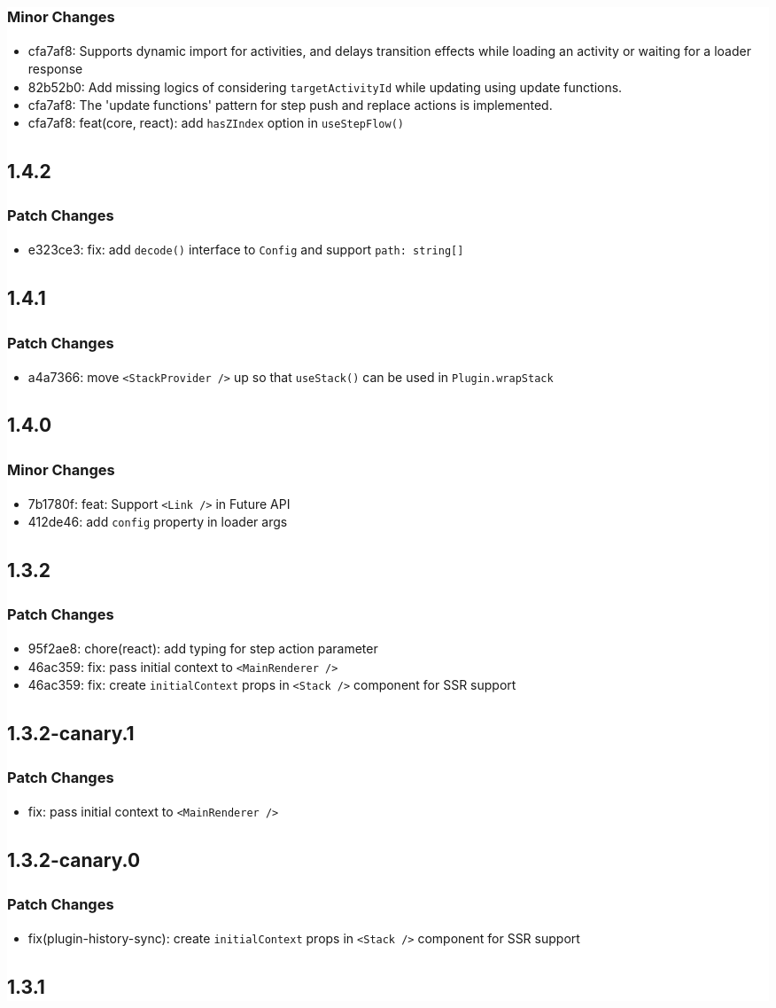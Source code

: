 ### Minor Changes

- cfa7af8: Supports dynamic import for activities, and delays transition effects while loading an activity or waiting for a loader response
- 82b52b0: Add missing logics of considering `targetActivityId` while updating using update functions.
- cfa7af8: The 'update functions' pattern for step push and replace actions is implemented.
- cfa7af8: feat(core, react): add `hasZIndex` option in `useStepFlow()`

## 1.4.2

### Patch Changes

- e323ce3: fix: add `decode()` interface to `Config` and support `path: string[]`

## 1.4.1

### Patch Changes

- a4a7366: move `<StackProvider />` up so that `useStack()` can be used in `Plugin.wrapStack`

## 1.4.0

### Minor Changes

- 7b1780f: feat: Support `<Link />` in Future API
- 412de46: add `config` property in loader args

## 1.3.2

### Patch Changes

- 95f2ae8: chore(react): add typing for step action parameter
- 46ac359: fix: pass initial context to `<MainRenderer />`
- 46ac359: fix: create `initialContext` props in `<Stack />` component for SSR support

## 1.3.2-canary.1

### Patch Changes

- fix: pass initial context to `<MainRenderer />`

## 1.3.2-canary.0

### Patch Changes

- fix(plugin-history-sync): create `initialContext` props in `<Stack />` component for SSR support

## 1.3.1
